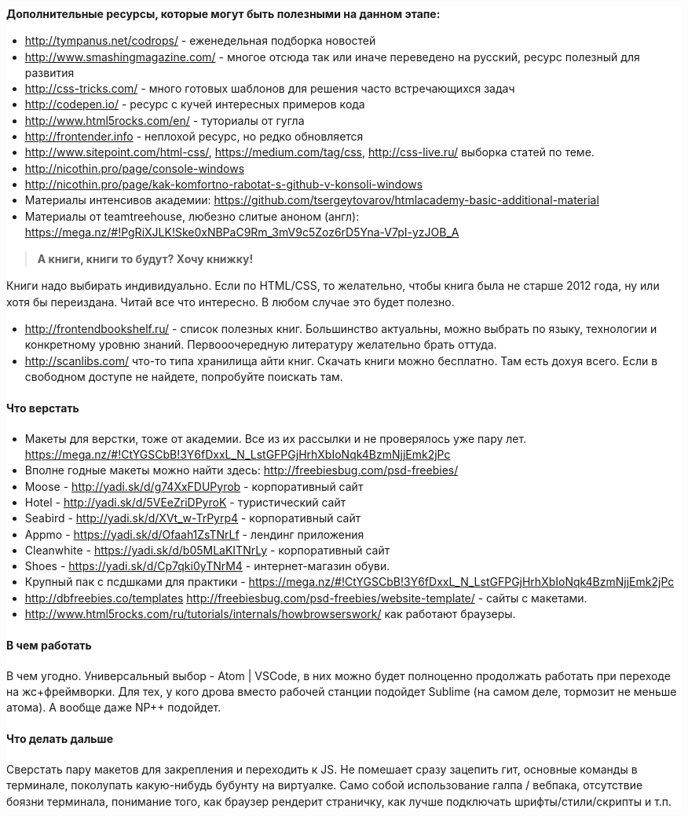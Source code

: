 **Дополнительные ресурсы, которые могут быть полезными на данном этапе:**

- http://tympanus.net/codrops/ - еженедельная подборка новостей
- http://www.smashingmagazine.com/ - многое отсюда так или иначе переведено на русский, ресурс полезный для развития
- http://css-tricks.com/ - много готовых шаблонов для решения часто встречающихся задач
- http://codepen.io/ - ресурс с кучей интересных примеров кода
- http://www.html5rocks.com/en/ - туториалы от гугла
- http://frontender.info - неплохой ресурс, но редко обновляется
- http://www.sitepoint.com/html-css/, https://medium.com/tag/css, http://css-live.ru/ выборка статей по теме.
- http://nicothin.pro/page/console-windows
- http://nicothin.pro/page/kak-komfortno-rabotat-s-github-v-konsoli-windows
- Материалы интенсивов академии: https://github.com/tsergeytovarov/htmlacademy-basic-additional-material
- Материалы от teamtreehouse, любезно слитые аноном (англ): https://mega.nz/#!PgRiXJLK!Ske0xNBPaC9Rm_3mV9c5Zoz6rD5Yna-V7pI-yzJOB_A

> **А книги, книги то будут? Хочу книжку!**

Книги надо выбирать индивидуально. Если по HTML/CSS, то желательно, чтобы книга была не старше 2012 года, ну или хотя бы переиздана. Читай все что интересно. В любом случае это будет полезно.

- http://frontendbookshelf.ru/ - список полезных книг. Большинство актуальны, можно выбрать по языку, технологии и конкретному уровню знаний. Первооочередную литературу желательно брать оттуда.
- http://scanlibs.com/ что-то типа хранилища айти книг. Скачать книги можно бесплатно. Там есть дохуя всего. Если в свободном доступе не найдете, попробуйте поискать там.

#### Что верстать

- Макеты для верстки, тоже от академии. Все из их рассылки и не проверялось уже пару лет. https://mega.nz/#!CtYGSCbB!3Y6fDxxL_N_LstGFPGjHrhXbIoNqk4BzmNjjEmk2jPc
- Вполне годные макеты можно найти здесь: http://freebiesbug.com/psd-freebies/
- Moose - http://yadi.sk/d/g74XxFDUPyrob - корпоративный сайт
- Hotel - http://yadi.sk/d/5VEeZriDPyroK - туристический сайт
- Seabird - http://yadi.sk/d/XVt_w-TrPyrp4 - корпоративный сайт
- Appmo - https://yadi.sk/d/Ofaah1ZsTNrLf - лендинг приложения
- Cleanwhite - https://yadi.sk/d/b05MLaKITNrLy - корпоративный сайт
- Shoes - https://yadi.sk/d/Cp7qki0yTNrM4 - интернет-магазин обуви.
- Крупный пак с псдшками для практики - https://mega.nz/#!CtYGSCbB!3Y6fDxxL_N_LstGFPGjHrhXbIoNqk4BzmNjjEmk2jPc
- http://dbfreebies.co/templates http://freebiesbug.com/psd-freebies/website-template/ - cайты с макетами.
- http://www.html5rocks.com/ru/tutorials/internals/howbrowserswork/ как работают браузеры.

#### В чем работать

В чем угодно. Универсальный выбор - Atom | VSCode, в них можно будет полноценно продолжать работать при переходе на жс+фреймворки. Для тех, у кого дрова вместо рабочей станции подойдет Sublime (на самом деле, тормозит не меньше атома). А вообще даже NP++ подойдет.

#### Что делать дальше

Сверстать пару макетов для закрепления и переходить к JS. Не помешает сразу зацепить гит, основные команды в терминале, поколупать какую-нибудь бубунту на виртуалке. Само собой использование галпа / вебпака, отсутствие боязни терминала, понимание того, как браузер рендерит страничку, как лучше подключать шрифты/стили/скрипты и т.п.
